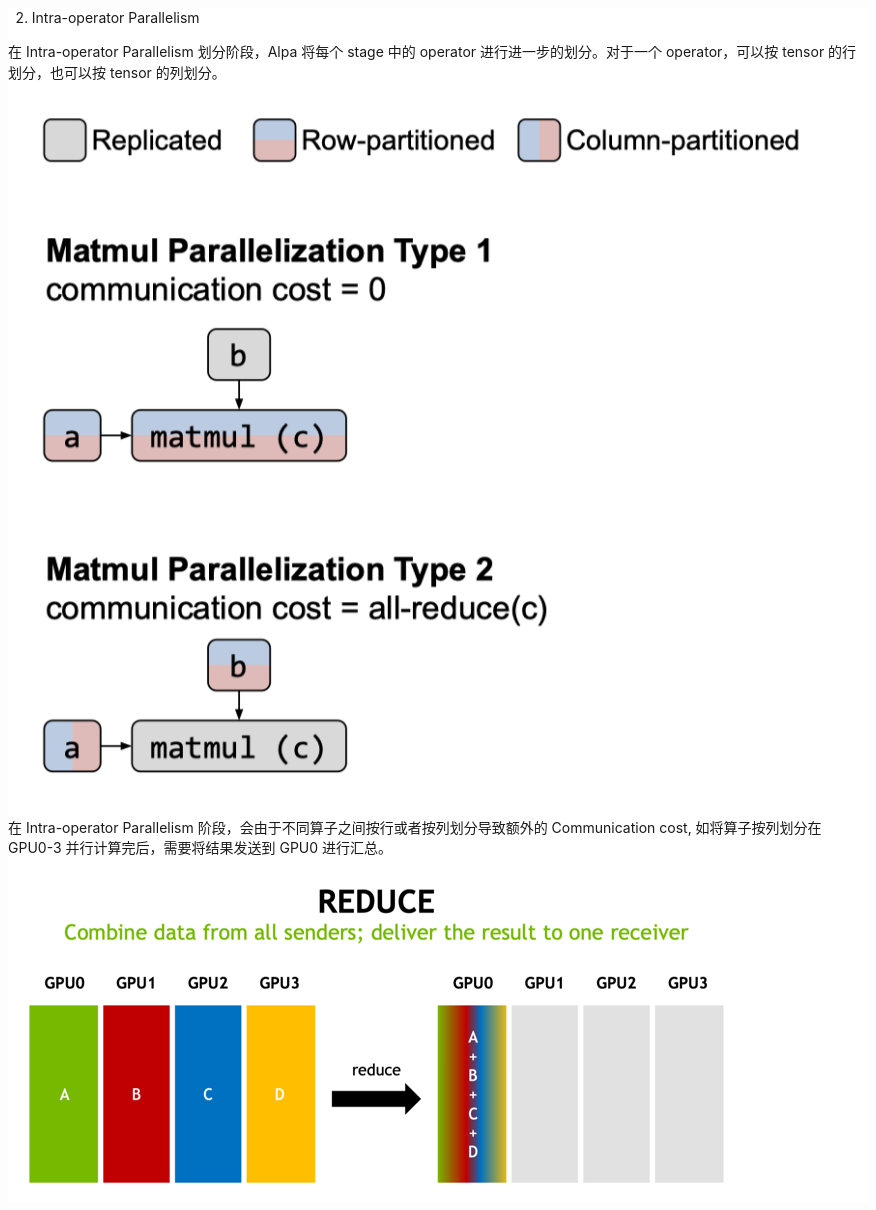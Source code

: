 2. Intra-operator Parallelism

在 Intra-operator Parallelism 划分阶段，Alpa 将每个 stage 中的 operator 进行进一步的划分。对于一个 operator，可以按 tensor 的行划分，也可以按  tensor 的列划分。

![](./alpa14.png)

在  Intra-operator Parallelism 阶段，会由于不同算子之间按行或者按列划分导致额外的  Communication cost,  如将算子按列划分在  GPU0-3  并行计算完后，需要将结果发送到 GPU0 进行汇总。

![](./alpa15.png)
